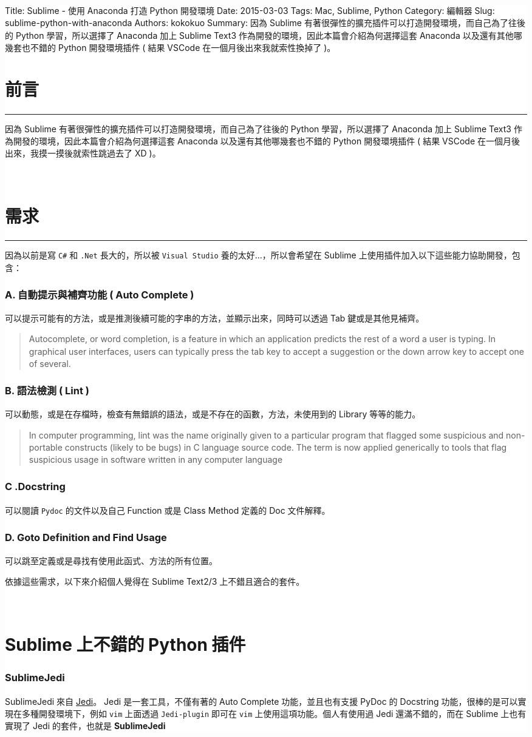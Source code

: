 Title: Sublime - 使用 Anaconda 打造 Python 開發環境
Date: 2015-03-03
Tags: Mac, Sublime, Python
Category: 編輯器
Slug: sublime-python-with-anaconda
Authors: kokokuo
Summary: 因為 Sublime 有著很彈性的擴充插件可以打造開發環境，而自己為了往後的 Python 學習，所以選擇了 Anaconda 加上 Sublime Text3 作為開發的環境，因此本篇會介紹為何選擇這套 Anaconda 以及還有其他哪幾套也不錯的 Python 開發環境插件 ( 結果 VSCode 在一個月後出來我就索性換掉了 )。

# 前言
---
因為 Sublime 有著很彈性的擴充插件可以打造開發環境，而自己為了往後的 Python 學習，所以選擇了 Anaconda 加上 Sublime Text3 作為開發的環境，因此本篇會介紹為何選擇這套 Anaconda 以及還有其他哪幾套也不錯的 Python 開發環境插件 ( 結果 VSCode 在一個月後出來，我摸一摸後就索性跳過去了 XD )。

<br/>

# 需求
---
因為以前是寫 `C#` 和 `.Net` 長大的，所以被 `Visual Studio` 養的太好...，所以會希望在 Sublime 上使用插件加入以下這些能力協助開發，包含：

### A. 自動提示與補齊功能 ( Auto Complete )
可以提示可能有的方法，或是推測後續可能的字串的方法，並顯示出來，同時可以透過 Tab 鍵或是其他見補齊。
> Autocomplete, or word completion, is a feature in which an application predicts the rest of a word a user is typing. In graphical user interfaces, users can typically press the tab key to accept a suggestion or the down arrow key to accept one of several.


### B. 語法檢測 ( Lint )
可以動態，或是在存檔時，檢查有無錯誤的語法，或是不存在的函數，方法，未使用到的 Library 等等的能力。

> In computer programming, lint was the name originally given to a particular program that flagged some suspicious and non-portable constructs (likely to be bugs) in C language source code. The term is now applied generically to tools that flag suspicious usage in software written in any computer language

### C .Docstring
可以閱讀 `Pydoc` 的文件以及自己 Function 或是 Class Method 定義的 Doc 文件解釋。

### D. Goto Definition and Find Usage
可以跳至定義或是尋找有使用此函式、方法的所有位置。

依據這些需求，以下來介紹個人覺得在 Sublime Text2/3 上不錯且適合的套件。

<br/>

# Sublime 上不錯的 Python 插件

### SublimeJedi
SublimeJedi 來自 [Jedi](https://github.com/davidhalter/jedi)。
Jedi 是一套工具，不僅有著的 Auto Complete 功能，並且也有支援 PyDoc 的 Docstring 功能，很棒的是可以實現在多種開發環境下，例如 `vim` 上面透過 `Jedi-plugin` 即可在 `vim` 上使用這項功能。個人有使用過 Jedi 還滿不錯的，而在 Sublime 上也有實現了 Jedi 的套件，也就是 **SublimeJedi**
